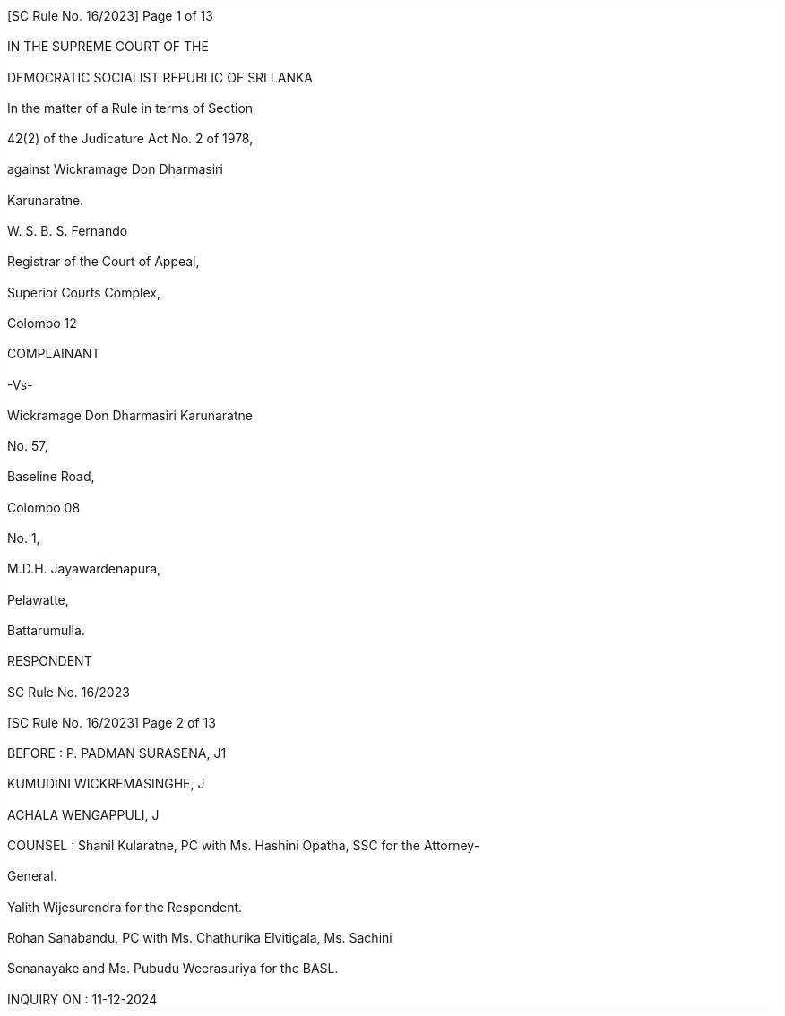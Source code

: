 [SC Rule No. 16/2023] Page 1 of 13

IN THE SUPREME COURT OF THE

DEMOCRATIC SOCIALIST REPUBLIC OF SRI LANKA

In the matter of a Rule in terms of Section

42(2) of the Judicature Act No. 2 of 1978,

against Wickramage Don Dharmasiri

Karunaratne.

W. S. B. S. Fernando

Registrar of the Court of Appeal,

Superior Courts Complex,

Colombo 12

COMPLAINANT

-Vs-

Wickramage Don Dharmasiri Karunaratne

No. 57,

Baseline Road,

Colombo 08

No. 1,

M.D.H. Jayawardenapura,

Pelawatte,

Battarumulla.

RESPONDENT

SC Rule No. 16/2023

[SC Rule No. 16/2023] Page 2 of 13

BEFORE : P. PADMAN SURASENA, J1

KUMUDINI WICKREMASINGHE, J

ACHALA WENGAPPULI, J

COUNSEL : Shanil Kularatne, PC with Ms. Hashini Opatha, SSC for the Attorney-

General.

Yalith Wijesurendra for the Respondent.

Rohan Sahabandu, PC with Ms. Chathurika Elvitigala, Ms. Sachini

Senanayake and Ms. Pubudu Weerasuriya for the BASL.

INQUIRY ON : 11-12-2024
